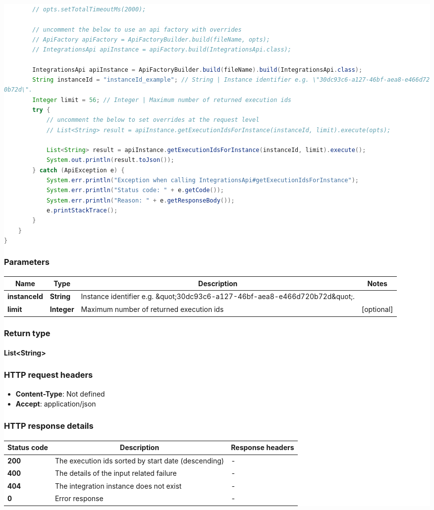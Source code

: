 ```java
        // opts.setTotalTimeoutMs(2000);
        
        // uncomment the below to use an api factory with overrides
        // ApiFactory apiFactory = ApiFactoryBuilder.build(fileName, opts);
        // IntegrationsApi apiInstance = apiFactory.build(IntegrationsApi.class);

        IntegrationsApi apiInstance = ApiFactoryBuilder.build(fileName).build(IntegrationsApi.class);
        String instanceId = "instanceId_example"; // String | Instance identifier e.g. \"30dc93c6-a127-46bf-aea8-e466d720b72d\".
        Integer limit = 56; // Integer | Maximum number of returned execution ids
        try {
            // uncomment the below to set overrides at the request level
            // List<String> result = apiInstance.getExecutionIdsForInstance(instanceId, limit).execute(opts);

            List<String> result = apiInstance.getExecutionIdsForInstance(instanceId, limit).execute();
            System.out.println(result.toJson());
        } catch (ApiException e) {
            System.err.println("Exception when calling IntegrationsApi#getExecutionIdsForInstance");
            System.err.println("Status code: " + e.getCode());
            System.err.println("Reason: " + e.getResponseBody());
            e.printStackTrace();
        }
    }
}
```

### Parameters


| Name | Type | Description  | Notes |
|------------- | ------------- | ------------- | -------------|
| **instanceId** | **String**| Instance identifier e.g. \&quot;30dc93c6-a127-46bf-aea8-e466d720b72d\&quot;. | |
| **limit** | **Integer**| Maximum number of returned execution ids | [optional] |

### Return type

**List&lt;String&gt;**

### HTTP request headers

- **Content-Type**: Not defined
- **Accept**: application/json


### HTTP response details
| Status code | Description | Response headers |
|-------------|-------------|------------------|
| **200** | The execution ids sorted by start date (descending) |  -  |
| **400** | The details of the input related failure |  -  |
| **404** | The integration instance does not exist |  -  |
| **0** | Error response |  -  |
